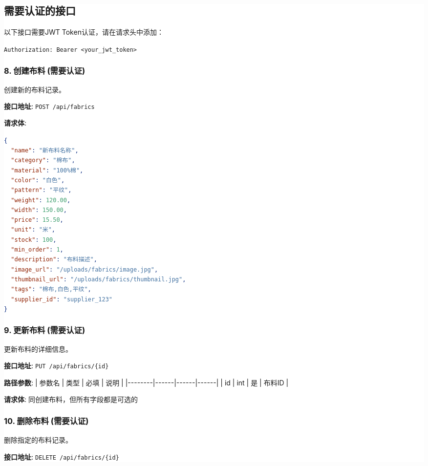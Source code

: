 ## 需要认证的接口

以下接口需要JWT Token认证，请在请求头中添加：
```
Authorization: Bearer <your_jwt_token>
```

### 8. 创建布料 (需要认证)

创建新的布料记录。

**接口地址**: `POST /api/fabrics`

**请求体**:
```json
{
  "name": "新布料名称",
  "category": "棉布",
  "material": "100%棉",
  "color": "白色",
  "pattern": "平纹",
  "weight": 120.00,
  "width": 150.00,
  "price": 15.50,
  "unit": "米",
  "stock": 100,
  "min_order": 1,
  "description": "布料描述",
  "image_url": "/uploads/fabrics/image.jpg",
  "thumbnail_url": "/uploads/fabrics/thumbnail.jpg",
  "tags": "棉布,白色,平纹",
  "supplier_id": "supplier_123"
}
```

### 9. 更新布料 (需要认证)

更新布料的详细信息。

**接口地址**: `PUT /api/fabrics/{id}`

**路径参数**:
| 参数名 | 类型 | 必填 | 说明 |
|--------|------|------|------|
| id | int | 是 | 布料ID |

**请求体**: 同创建布料，但所有字段都是可选的

### 10. 删除布料 (需要认证)

删除指定的布料记录。

**接口地址**: `DELETE /api/fabrics/{id}`
